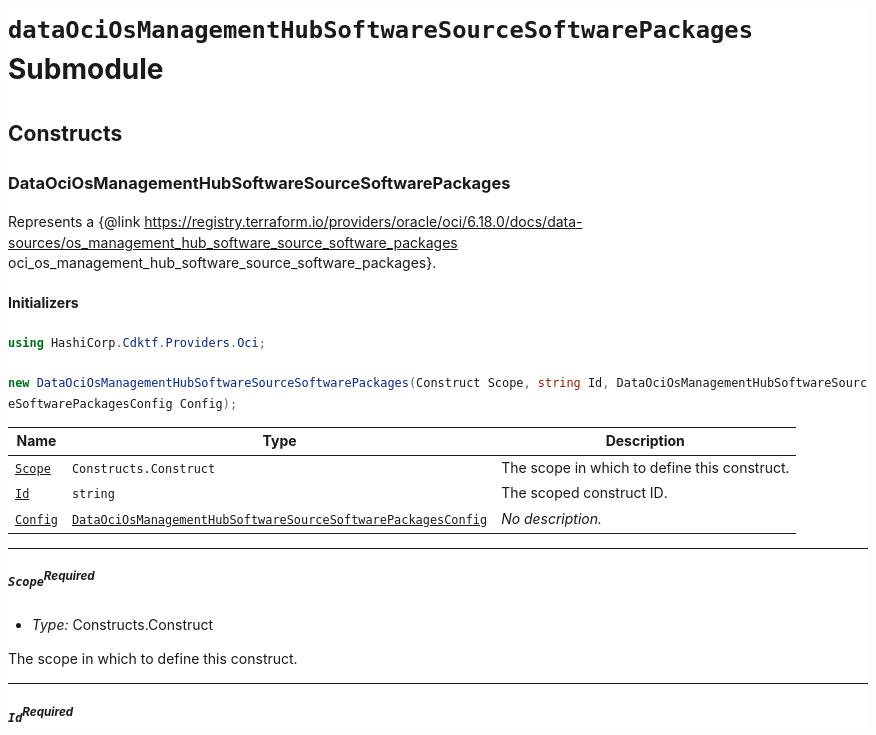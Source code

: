 # `dataOciOsManagementHubSoftwareSourceSoftwarePackages` Submodule <a name="`dataOciOsManagementHubSoftwareSourceSoftwarePackages` Submodule" id="rhizo-co-terraform-provider-oci.dataOciOsManagementHubSoftwareSourceSoftwarePackages"></a>

## Constructs <a name="Constructs" id="Constructs"></a>

### DataOciOsManagementHubSoftwareSourceSoftwarePackages <a name="DataOciOsManagementHubSoftwareSourceSoftwarePackages" id="rhizo-co-terraform-provider-oci.dataOciOsManagementHubSoftwareSourceSoftwarePackages.DataOciOsManagementHubSoftwareSourceSoftwarePackages"></a>

Represents a {@link https://registry.terraform.io/providers/oracle/oci/6.18.0/docs/data-sources/os_management_hub_software_source_software_packages oci_os_management_hub_software_source_software_packages}.

#### Initializers <a name="Initializers" id="rhizo-co-terraform-provider-oci.dataOciOsManagementHubSoftwareSourceSoftwarePackages.DataOciOsManagementHubSoftwareSourceSoftwarePackages.Initializer"></a>

```csharp
using HashiCorp.Cdktf.Providers.Oci;

new DataOciOsManagementHubSoftwareSourceSoftwarePackages(Construct Scope, string Id, DataOciOsManagementHubSoftwareSourceSoftwarePackagesConfig Config);
```

| **Name** | **Type** | **Description** |
| --- | --- | --- |
| <code><a href="#rhizo-co-terraform-provider-oci.dataOciOsManagementHubSoftwareSourceSoftwarePackages.DataOciOsManagementHubSoftwareSourceSoftwarePackages.Initializer.parameter.scope">Scope</a></code> | <code>Constructs.Construct</code> | The scope in which to define this construct. |
| <code><a href="#rhizo-co-terraform-provider-oci.dataOciOsManagementHubSoftwareSourceSoftwarePackages.DataOciOsManagementHubSoftwareSourceSoftwarePackages.Initializer.parameter.id">Id</a></code> | <code>string</code> | The scoped construct ID. |
| <code><a href="#rhizo-co-terraform-provider-oci.dataOciOsManagementHubSoftwareSourceSoftwarePackages.DataOciOsManagementHubSoftwareSourceSoftwarePackages.Initializer.parameter.config">Config</a></code> | <code><a href="#rhizo-co-terraform-provider-oci.dataOciOsManagementHubSoftwareSourceSoftwarePackages.DataOciOsManagementHubSoftwareSourceSoftwarePackagesConfig">DataOciOsManagementHubSoftwareSourceSoftwarePackagesConfig</a></code> | *No description.* |

---

##### `Scope`<sup>Required</sup> <a name="Scope" id="rhizo-co-terraform-provider-oci.dataOciOsManagementHubSoftwareSourceSoftwarePackages.DataOciOsManagementHubSoftwareSourceSoftwarePackages.Initializer.parameter.scope"></a>

- *Type:* Constructs.Construct

The scope in which to define this construct.

---

##### `Id`<sup>Required</sup> <a name="Id" id="rhizo-co-terraform-provider-oci.dataOciOsManagementHubSoftwareSourceSoftwarePackages.DataOciOsManagementHubSoftwareSourceSoftwarePackages.Initializer.parameter.id"></a>
